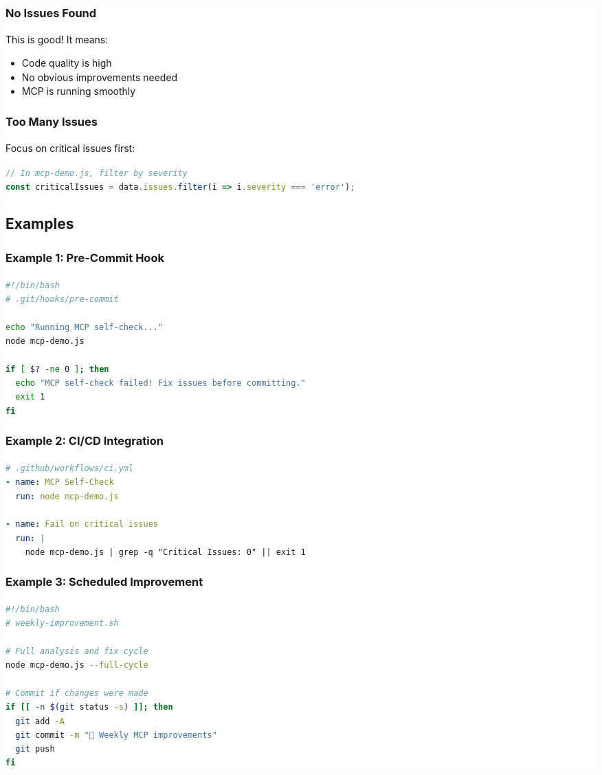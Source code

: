 ### No Issues Found

This is good! It means:
- Code quality is high
- No obvious improvements needed
- MCP is running smoothly

### Too Many Issues

Focus on critical issues first:

```javascript
// In mcp-demo.js, filter by severity
const criticalIssues = data.issues.filter(i => i.severity === 'error');
```

## Examples

### Example 1: Pre-Commit Hook

```bash
#!/bin/bash
# .git/hooks/pre-commit

echo "Running MCP self-check..."
node mcp-demo.js

if [ $? -ne 0 ]; then
  echo "MCP self-check failed! Fix issues before committing."
  exit 1
fi
```

### Example 2: CI/CD Integration

```yaml
# .github/workflows/ci.yml
- name: MCP Self-Check
  run: node mcp-demo.js
  
- name: Fail on critical issues
  run: |
    node mcp-demo.js | grep -q "Critical Issues: 0" || exit 1
```

### Example 3: Scheduled Improvement

```bash
#!/bin/bash
# weekly-improvement.sh

# Full analysis and fix cycle
node mcp-demo.js --full-cycle

# Commit if changes were made
if [[ -n $(git status -s) ]]; then
  git add -A
  git commit -m "🤖 Weekly MCP improvements"
  git push
fi
```
